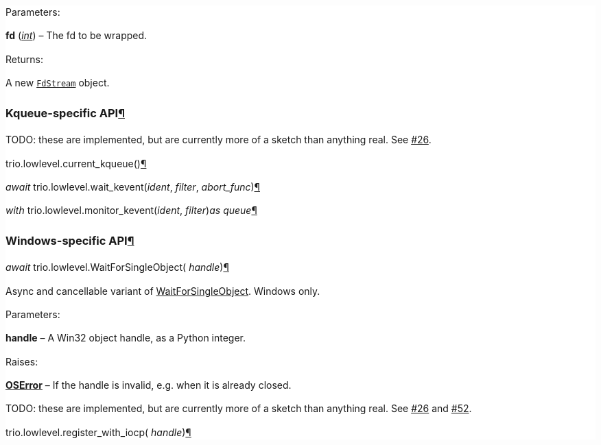 Parameters:

**fd** ([_int_](https://docs.python.org/3/library/functions.html#int "(in Python v3.11)")) – The fd to be wrapped.

Returns:

A
new [`FdStream`](https://trio.readthedocs.io/en/stable/reference-lowlevel.html#trio.lowlevel.FdStream "trio.lowlevel.FdStream")
object.

### Kqueue-specific API[¶](https://trio.readthedocs.io/en/stable/reference-lowlevel.html#kqueue-specific-api "Permalink to this heading")

TODO: these are implemented, but are currently more of a sketch than anything real.
See [#26](https://github.com/python-trio/trio/issues/26).

trio.lowlevel.current\_kqueue()[¶](https://trio.readthedocs.io/en/stable/reference-lowlevel.html#trio.lowlevel.current_kqueue "Permalink to this definition")

_await_ trio.lowlevel.wait\_kevent(_ident_, _filter_,
_abort\_func_)[¶](https://trio.readthedocs.io/en/stable/reference-lowlevel.html#trio.lowlevel.wait_kevent "Permalink to this definition")

_with_ trio.lowlevel.monitor\_kevent(_ident_, _filter_)_as
queue_[¶](https://trio.readthedocs.io/en/stable/reference-lowlevel.html#trio.lowlevel.monitor_kevent "Permalink to this definition")

### Windows-specific API[¶](https://trio.readthedocs.io/en/stable/reference-lowlevel.html#windows-specific-api "Permalink to this heading")

_await_ trio.lowlevel.WaitForSingleObject(
_handle_)[¶](https://trio.readthedocs.io/en/stable/reference-lowlevel.html#trio.lowlevel.WaitForSingleObject "Permalink to this definition")

Async and cancellable variant
of [WaitForSingleObject](https://msdn.microsoft.com/en-us/library/windows/desktop/ms687032(v=vs.85).aspx). Windows only.

Parameters:

**handle** – A Win32 object handle, as a Python integer.

Raises:

[**OSError**](https://docs.python.org/3/library/exceptions.html#OSError "(in Python v3.11)") – If the handle is invalid,
e.g. when it is already closed.

TODO: these are implemented, but are currently more of a sketch than anything real.
See [#26](https://github.com/python-trio/trio/issues/26) and [#52](https://github.com/python-trio/trio/issues/52).

trio.lowlevel.register\_with\_iocp(
_handle_)[¶](https://trio.readthedocs.io/en/stable/reference-lowlevel.html#trio.lowlevel.register_with_iocp "Permalink to this definition")
